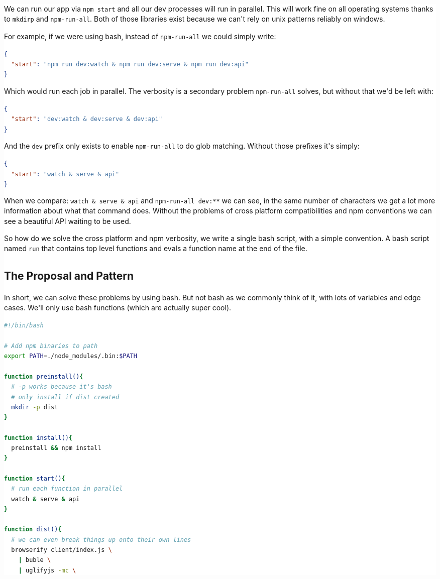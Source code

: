 We can run our app via `npm start` and all our dev processes will run in parallel.  This will work fine on all operating systems thanks to `mkdirp` and `npm-run-all`.  Both of those libraries exist because we can't rely on unix patterns reliably on windows.

For example, if we were using bash, instead of `npm-run-all` we could simply write:

```json
{
  "start": "npm run dev:watch & npm run dev:serve & npm run dev:api"
}
```
Which would run each job in parallel.  The verbosity is a secondary problem `npm-run-all` solves, but without that we'd be left with:

```json
{
  "start": "dev:watch & dev:serve & dev:api"
}
```

And the `dev` prefix only exists to enable `npm-run-all` to do glob matching. Without those prefixes it's simply:

```json
{
  "start": "watch & serve & api"
} 
```

When we compare: `watch & serve & api` and `npm-run-all dev:**` we can see, in the same number of characters we get a lot more information about what that command does.  Without the problems of cross platform compatibilities and npm conventions we can see a beautiful API waiting to be used.

So how do we solve the cross platform and npm verbosity, we write a single bash script, with a simple convention.  A bash script named `run` that contains top level functions and evals a function name at the end of the file.

The Proposal and Pattern
------------------------

In short, we can solve these problems by using bash.  But not bash as we commonly think of it, with lots of variables and edge cases.  We'll only use bash functions (which are actually super cool). 

```bash
#!/bin/bash

# Add npm binaries to path
export PATH=./node_modules/.bin:$PATH

function preinstall(){
  # -p works because it's bash
  # only install if dist created
  mkdir -p dist
}

function install(){
  preinstall && npm install
}

function start(){
  # run each function in parallel
  watch & serve & api
}

function dist(){
  # we can even break things up onto their own lines
  browserify client/index.js \
    | buble \
    | uglifyjs -mc \
```